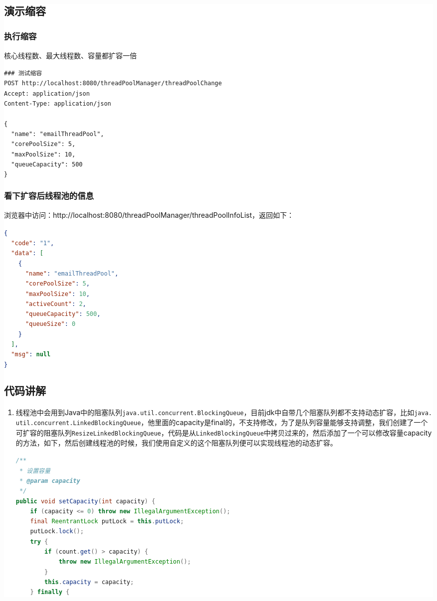 

## 演示缩容

### 执行缩容

核心线程数、最大线程数、容量都扩容一倍

```http
### 测试缩容
POST http://localhost:8080/threadPoolManager/threadPoolChange
Accept: application/json
Content-Type: application/json

{
  "name": "emailThreadPool",
  "corePoolSize": 5,
  "maxPoolSize": 10,
  "queueCapacity": 500
}
```

### 看下扩容后线程池的信息

浏览器中访问：http://localhost:8080/threadPoolManager/threadPoolInfoList，返回如下：

```json
{
  "code": "1",
  "data": [
    {
      "name": "emailThreadPool",
      "corePoolSize": 5,
      "maxPoolSize": 10,
      "activeCount": 2,
      "queueCapacity": 500,
      "queueSize": 0
    }
  ],
  "msg": null
}
```



## 代码讲解

1. 线程池中会用到Java中的阻塞队列`java.util.concurrent.BlockingQueue`，目前jdk中自带几个阻塞队列都不支持动态扩容，比如`java.util.concurrent.LinkedBlockingQueue`，他里面的capacity是final的，不支持修改，为了是队列容量能够支持调整，我们创建了一个可扩容的阻塞队列`ResizeLinkedBlockingQueue`，代码是从`LinkedBlockingQueue`中拷贝过来的，然后添加了一个可以修改容量capacity的方法，如下，然后创建线程池的时候，我们使用自定义的这个阻塞队列便可以实现线程池的动态扩容。

   ```java
   /**
    * 设置容量
    * @param capacity
    */
   public void setCapacity(int capacity) {
       if (capacity <= 0) throw new IllegalArgumentException();
       final ReentrantLock putLock = this.putLock;
       putLock.lock();
       try {
           if (count.get() > capacity) {
               throw new IllegalArgumentException();
           }
           this.capacity = capacity;
       } finally {
   ```